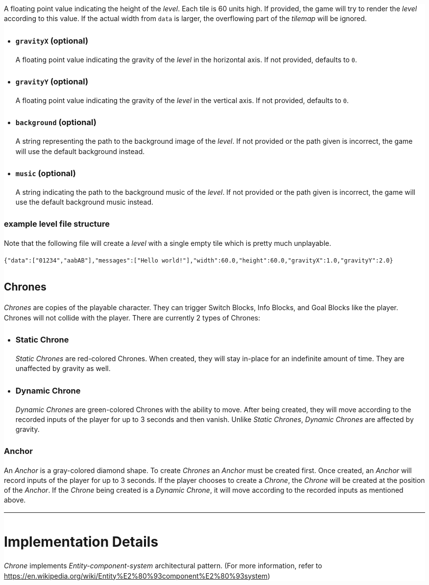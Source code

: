   A floating point value indicating the height of the _level_. Each tile is 60 units high. If provided, the game will try to render the _level_ according to this value. If the actual width from `data` is larger, the overflowing part of the _tilemap_ will be ignored.
- ### `gravityX` (optional)
  A floating point value indicating the gravity of the _level_ in the horizontal axis. If not provided, defaults to `0`.
- ### `gravityY` (optional)
  A floating point value indicating the gravity of the _level_ in the vertical axis. If not provided, defaults to `0`.
- ### `background` (optional)
  A string representing the path to the background image of the _level_. If not provided or the path given is incorrect, the game will use the default background instead.
- ### `music` (optional)
  A string indicating the path to the background music of the _level_. If not provided or the path given is incorrect, the game will use the default background music instead.

### example level file structure
Note that the following file will create a _level_ with a single empty tile which is pretty much unplayable.
```
{"data":["01234","aabAB"],"messages":["Hello world!"],"width":60.0,"height":60.0,"gravityX":1.0,"gravityY":2.0}
```

## Chrones
_Chrones_ are copies of the playable character. They can trigger Switch Blocks, Info Blocks, and Goal Blocks like the player. Chrones will not collide with the player. There are currently 2 types of Chrones:

- ### Static Chrone
  _Static Chrones_ are red-colored Chrones. When created, they will stay in-place for an indefinite amount of time. They are unaffected by gravity as well.

- ### Dynamic Chrone
  _Dynamic Chrones_ are green-colored Chrones with the ability to move. After being created, they will move according to the recorded inputs of the player for up to 3 seconds and then vanish. Unlike _Static Chrones_, _Dynamic Chrones_ are affected by gravity.

### Anchor
An _Anchor_ is a gray-colored diamond shape. To create _Chrones_ an _Anchor_ must be created first. Once created, an _Anchor_ will record inputs of the player for up to 3 seconds. If the player chooses to create a _Chrone_, the _Chrone_ will be created at the position of the _Anchor_. If the _Chrone_ being created is a _Dynamic Chrone_, it will move according to the recorded inputs as mentioned above.

____

# **Implementation Details**
_Chrone_ implements _Entity-component-system_ architectural pattern.
(For more information, refer to https://en.wikipedia.org/wiki/Entity%E2%80%93component%E2%80%93system)

